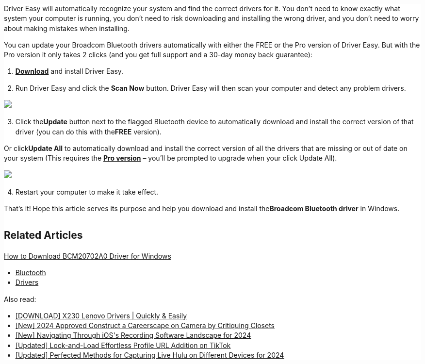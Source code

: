  Driver Easy will automatically recognize your system and find the correct drivers for it. You don’t need to know exactly what system your computer is running, you don’t need to risk downloading and installing the wrong driver, and you don’t need to worry about making mistakes when installing.

 You can update your Broadcom Bluetooth drivers automatically with either the FREE or the Pro version of Driver Easy. But with the Pro version it only takes 2 clicks (and you get full support and a 30-day money back guarantee):

 1) **[Download](https://tools.techidaily.com/drivereasy/download/)**  and install Driver Easy.

 2) Run Driver Easy and click the **Scan Now** button. Driver Easy will then scan your computer and detect any problem drivers.

![](https://images.drivereasy.com/wp-content/uploads/2018/03/img_5abdd74d18191.png)

 3) Click the**Update** button next to the flagged Bluetooth device to automatically download and install the correct version of that driver (you can do this with the**FREE** version).

 Or click**Update All** to automatically download and install the correct version of all the drivers that are missing or out of date on your system (This requires the **[Pro version](https://tools.techidaily.com/drivereasy/download/)**  – you’ll be prompted to upgrade when your click Update All).

![](https://images.drivereasy.com/wp-content/uploads/2018/05/img_5aec069258099.jpg)

4) Restart your computer to make it take effect.

 That’s it! Hope this article serves its purpose and help you download and install the**Broadcom Bluetooth driver** in Windows.

## Related Articles

[How to Download BCM20702A0 Driver for Windows](https://tools.techidaily.com/drivereasy/download/)

* [Bluetooth](https://tools.techidaily.com/drivereasy/download/)
* [Drivers](https://tools.techidaily.com/drivereasy/download/)

<ins class="adsbygoogle"
     style="display:block"
     data-ad-format="autorelaxed"
     data-ad-client="ca-pub-7571918770474297"
     data-ad-slot="1223367746"></ins>



<ins class="adsbygoogle"
     style="display:block"
     data-ad-client="ca-pub-7571918770474297"
     data-ad-slot="8358498916"
     data-ad-format="auto"
     data-full-width-responsive="true"></ins>

<span class="atpl-alsoreadstyle">Also read:</span>
<div><ul>
<li><a href="https://driver-download.techidaily.com/download-x230-lenovo-drivers-quickly-and-easily/"><u>[DOWNLOAD] X230 Lenovo Drivers | Quickly & Easily</u></a></li>
<li><a href="https://facebook-video-footage.techidaily.com/new-2024-approved-construct-a-careerscape-on-camera-by-critiquing-closets/"><u>[New] 2024 Approved  Construct a Careerscape on Camera by Critiquing Closets</u></a></li>
<li><a href="https://visual-screen-recording.techidaily.com/new-navigating-through-ioss-recording-software-landscape-for-2024/"><u>[New] Navigating Through iOS's Recording Software Landscape for 2024</u></a></li>
<li><a href="https://extra-approaches.techidaily.com/updated-lock-and-load-effortless-profile-url-addition-on-tiktok/"><u>[Updated] Lock-and-Load  Effortless Profile URL Addition on TikTok</u></a></li>
<li><a href="https://screen-mirroring-recording.techidaily.com/updated-perfected-methods-for-capturing-live-hulu-on-different-devices-for-2024/"><u>[Updated] Perfected Methods for Capturing Live Hulu on Different Devices for 2024</u></a></li>